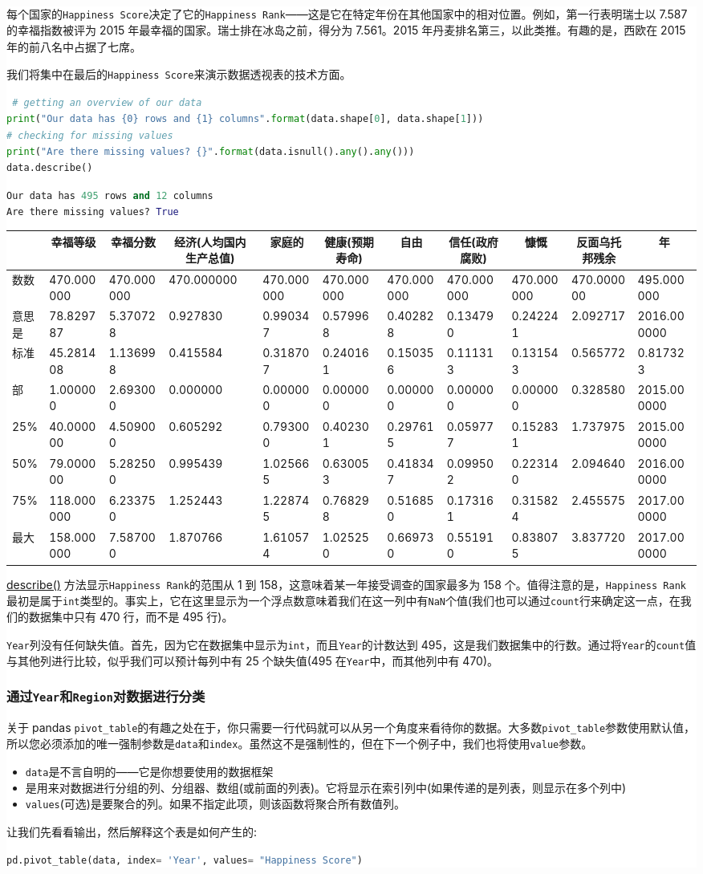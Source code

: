 每个国家的`Happiness Score`决定了它的`Happiness Rank`——这是它在特定年份在其他国家中的相对位置。例如，第一行表明瑞士以 7.587 的幸福指数被评为 2015 年最幸福的国家。瑞士排在冰岛之前，得分为 7.561。2015 年丹麦排名第三，以此类推。有趣的是，西欧在 2015 年的前八名中占据了七席。

我们将集中在最后的`Happiness Score`来演示数据透视表的技术方面。

```py
 # getting an overview of our data
print("Our data has {0} rows and {1} columns".format(data.shape[0], data.shape[1]))
# checking for missing values
print("Are there missing values? {}".format(data.isnull().any().any()))
data.describe() 
```

```py
Our data has 495 rows and 12 columns
Are there missing values? True
```

|  | 幸福等级 | 幸福分数 | 经济(人均国内生产总值) | 家庭的 | 健康(预期寿命) | 自由 | 信任(政府腐败) | 慷慨 | 反面乌托邦残余 | 年 |
| --- | --- | --- | --- | --- | --- | --- | --- | --- | --- | --- |
| 数数 | 470.000000 | 470.000000 | 470.000000 | 470.000000 | 470.000000 | 470.000000 | 470.000000 | 470.000000 | 470.000000 | 495.000000 |
| 意思是 | 78.829787 | 5.370728 | 0.927830 | 0.990347 | 0.579968 | 0.402828 | 0.134790 | 0.242241 | 2.092717 | 2016.000000 |
| 标准 | 45.281408 | 1.136998 | 0.415584 | 0.318707 | 0.240161 | 0.150356 | 0.111313 | 0.131543 | 0.565772 | 0.817323 |
| 部 | 1.000000 | 2.693000 | 0.000000 | 0.000000 | 0.000000 | 0.000000 | 0.000000 | 0.000000 | 0.328580 | 2015.000000 |
| 25% | 40.000000 | 4.509000 | 0.605292 | 0.793000 | 0.402301 | 0.297615 | 0.059777 | 0.152831 | 1.737975 | 2015.000000 |
| 50% | 79.000000 | 5.282500 | 0.995439 | 1.025665 | 0.630053 | 0.418347 | 0.099502 | 0.223140 | 2.094640 | 2016.000000 |
| 75% | 118.000000 | 6.233750 | 1.252443 | 1.228745 | 0.768298 | 0.516850 | 0.173161 | 0.315824 | 2.455575 | 2017.000000 |
| 最大 | 158.000000 | 7.587000 | 1.870766 | 1.610574 | 1.025250 | 0.669730 | 0.551910 | 0.838075 | 3.837720 | 2017.000000 |

[describe()](https://pandas.pydata.org/pandas-docs/version/0.17.1/generated/pandas.DataFrame.describe.html) 方法显示`Happiness Rank`的范围从 1 到 158，这意味着某一年接受调查的国家最多为 158 个。值得注意的是，`Happiness Rank`最初是属于`int`类型的。事实上，它在这里显示为一个浮点数意味着我们在这一列中有`NaN`个值(我们也可以通过`count`行来确定这一点，在我们的数据集中只有 470 行，而不是 495 行)。

`Year`列没有任何缺失值。首先，因为它在数据集中显示为`int`，而且`Year`的计数达到 495，这是我们数据集中的行数。通过将`Year`的`count`值与其他列进行比较，似乎我们可以预计每列中有 25 个缺失值(495 在`Year`中，而其他列中有 470)。

### 通过`Year`和`Region`对数据进行分类

关于 pandas `pivot_table`的有趣之处在于，你只需要一行代码就可以从另一个角度来看待你的数据。大多数`pivot_table`参数使用默认值，所以您必须添加的唯一强制参数是`data`和`index`。虽然这不是强制性的，但在下一个例子中，我们也将使用`value`参数。

*   `data`是不言自明的——它是你想要使用的数据框架
*   是用来对数据进行分组的列、分组器、数组(或前面的列表)。它将显示在索引列中(如果传递的是列表，则显示在多个列中)
*   `values`(可选)是要聚合的列。如果不指定此项，则该函数将聚合所有数值列。

让我们先看看输出，然后解释这个表是如何产生的:

```py
pd.pivot_table(data, index= 'Year', values= "Happiness Score")
```
